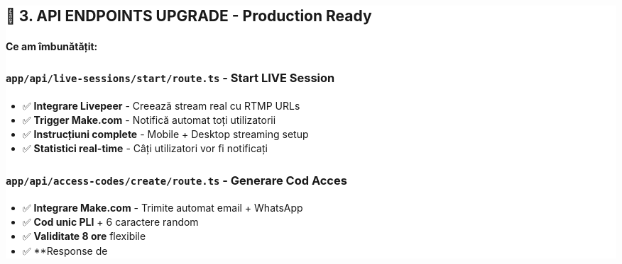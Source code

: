 
## 🔄 **3. API ENDPOINTS UPGRADE - Production Ready**

**Ce am îmbunătățit:**

### `app/api/live-sessions/start/route.ts` - Start LIVE Session
- ✅ **Integrare Livepeer** - Creează stream real cu RTMP URLs
- ✅ **Trigger Make.com** - Notifică automat toți utilizatorii
- ✅ **Instrucțiuni complete** - Mobile + Desktop streaming setup
- ✅ **Statistici real-time** - Câți utilizatori vor fi notificați

### `app/api/access-codes/create/route.ts` - Generare Cod Acces  
- ✅ **Integrare Make.com** - Trimite automat email + WhatsApp
- ✅ **Cod unic PLI** + 6 caractere random
- ✅ **Validitate 8 ore** flexibile
- ✅ **Response de